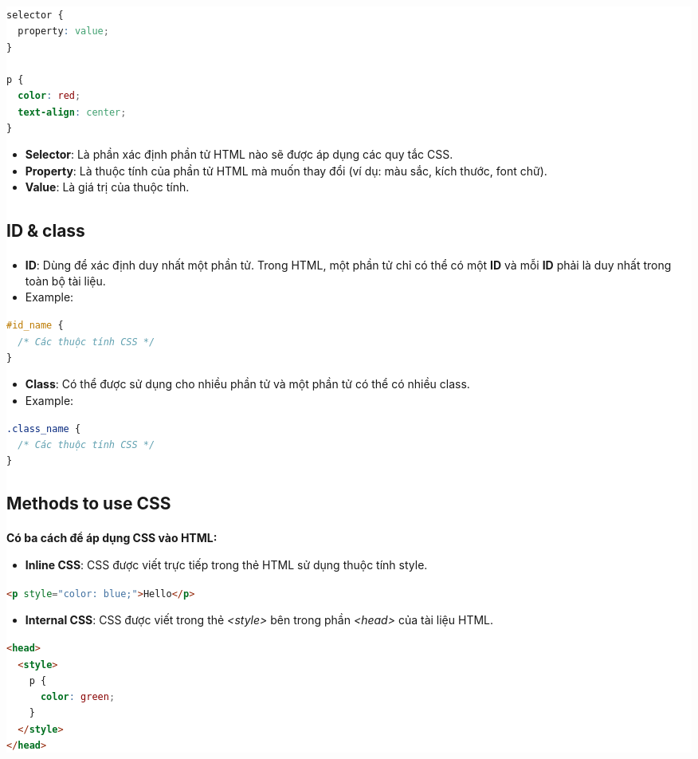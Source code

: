```css
selector {
  property: value;
}

p {
  color: red;
  text-align: center;
}
```

- **Selector**: Là phần xác định phần tử HTML nào sẽ được áp dụng các quy tắc CSS.
- **Property**: Là thuộc tính của phần tử HTML mà muốn thay đổi (ví dụ: màu sắc, kích thước, font chữ).
- **Value**: Là giá trị của thuộc tính.

## ID & class

- **ID**: Dùng để xác định duy nhất một phần tử. Trong HTML, một phần tử chỉ có thể có một **ID** và mỗi **ID** phải là duy nhất trong toàn bộ tài liệu.
- Example:

```css
#id_name {
  /* Các thuộc tính CSS */
}

```

- **Class**: Có thể được sử dụng cho nhiều phần tử và một phần tử có thể có nhiều class.
- Example:

```css
.class_name {
  /* Các thuộc tính CSS */
}

```

## Methods to use CSS

**Có ba cách để áp dụng CSS vào HTML:**

- **Inline CSS**: CSS được viết trực tiếp trong thẻ HTML sử dụng thuộc tính style.

```html
<p style="color: blue;">Hello</p>

```

- **Internal CSS**: CSS được viết trong thẻ *\<style\>* bên trong phần *\<head\>* của tài liệu HTML.

```html
<head>
  <style>
    p {
      color: green;
    }
  </style>
</head>

```
